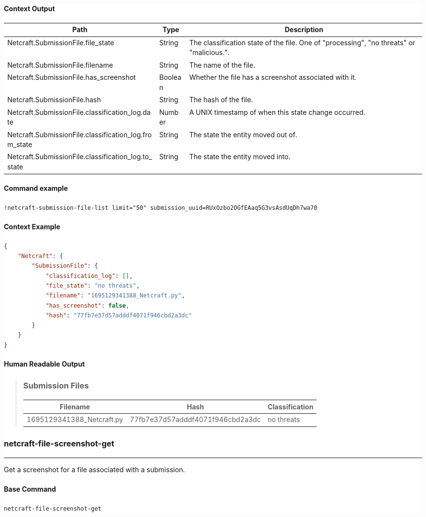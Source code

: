 #### Context Output

| **Path** | **Type** | **Description** |
| --- | --- | --- |
| Netcraft.SubmissionFile.file_state | String | The classification state of the file. One of "processing", "no threats" or "malicious.". | 
| Netcraft.SubmissionFile.filename | String | The name of the file. | 
| Netcraft.SubmissionFile.has_screenshot | Boolean | Whether the file has a screenshot associated with it. | 
| Netcraft.SubmissionFile.hash | String | The hash of the file. | 
| Netcraft.SubmissionFile.classification_log.date | Number | A UNIX timestamp of when this state change occurred. | 
| Netcraft.SubmissionFile.classification_log.from_state | String | The state the entity moved out of. | 
| Netcraft.SubmissionFile.classification_log.to_state | String | The state the entity moved into. | 

#### Command example

```!netcraft-submission-file-list limit="50" submission_uuid=RUxOzbo2OGfEAaq5G3vsAsdUqDh7wa70```

#### Context Example

```json
{
    "Netcraft": {
        "SubmissionFile": {
            "classification_log": [],
            "file_state": "no threats",
            "filename": "1695129341388_Netcraft.py",
            "has_screenshot": false,
            "hash": "77fb7e37d57adddf4071f946cbd2a3dc"
        }
    }
}
```

#### Human Readable Output

>### Submission Files
>
>|Filename|Hash|Classification|
>|---|---|---|
>| 1695129341388_Netcraft.py | 77fb7e37d57adddf4071f946cbd2a3dc | no threats |


### netcraft-file-screenshot-get

***
Get a screenshot for a file associated with a submission.

#### Base Command

`netcraft-file-screenshot-get`
